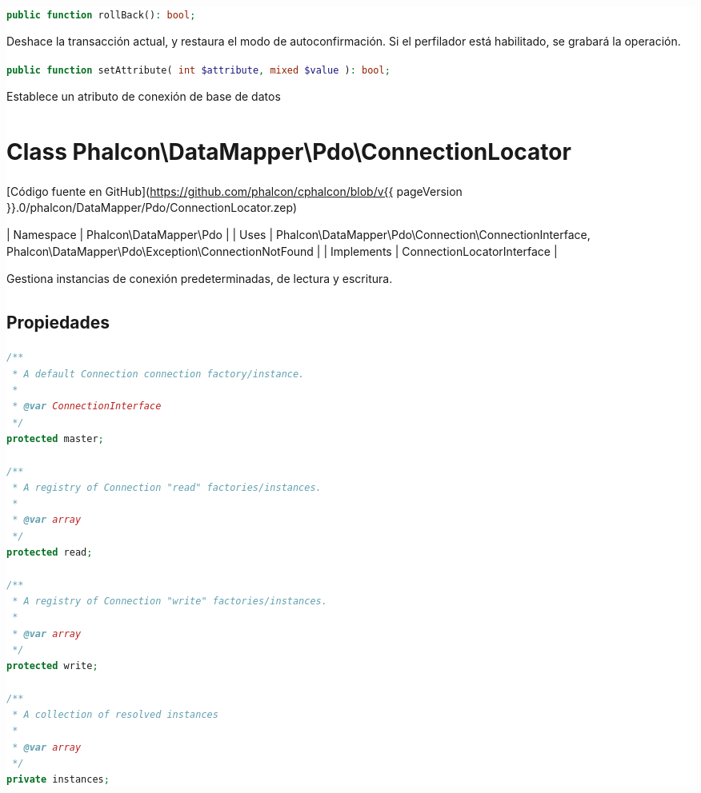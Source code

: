 
```php
public function rollBack(): bool;
```
Deshace la transacción actual, y restaura el modo de autoconfirmación. Si el perfilador está habilitado, se grabará la operación.


```php
public function setAttribute( int $attribute, mixed $value ): bool;
```
Establece un atributo de conexión de base de datos




<h1 id="datamapper-pdo-connectionlocator">Class Phalcon\DataMapper\Pdo\ConnectionLocator</h1>

[Código fuente en GitHub](https://github.com/phalcon/cphalcon/blob/v{{ pageVersion }}.0/phalcon/DataMapper/Pdo/ConnectionLocator.zep)

| Namespace  | Phalcon\DataMapper\Pdo | | Uses       | Phalcon\DataMapper\Pdo\Connection\ConnectionInterface, Phalcon\DataMapper\Pdo\Exception\ConnectionNotFound | | Implements | ConnectionLocatorInterface |

Gestiona instancias de conexión predeterminadas, de lectura y escritura.

## Propiedades
```php
/**
 * A default Connection connection factory/instance.
 *
 * @var ConnectionInterface
 */
protected master;

/**
 * A registry of Connection "read" factories/instances.
 *
 * @var array
 */
protected read;

/**
 * A registry of Connection "write" factories/instances.
 *
 * @var array
 */
protected write;

/**
 * A collection of resolved instances
 *
 * @var array
 */
private instances;

```
